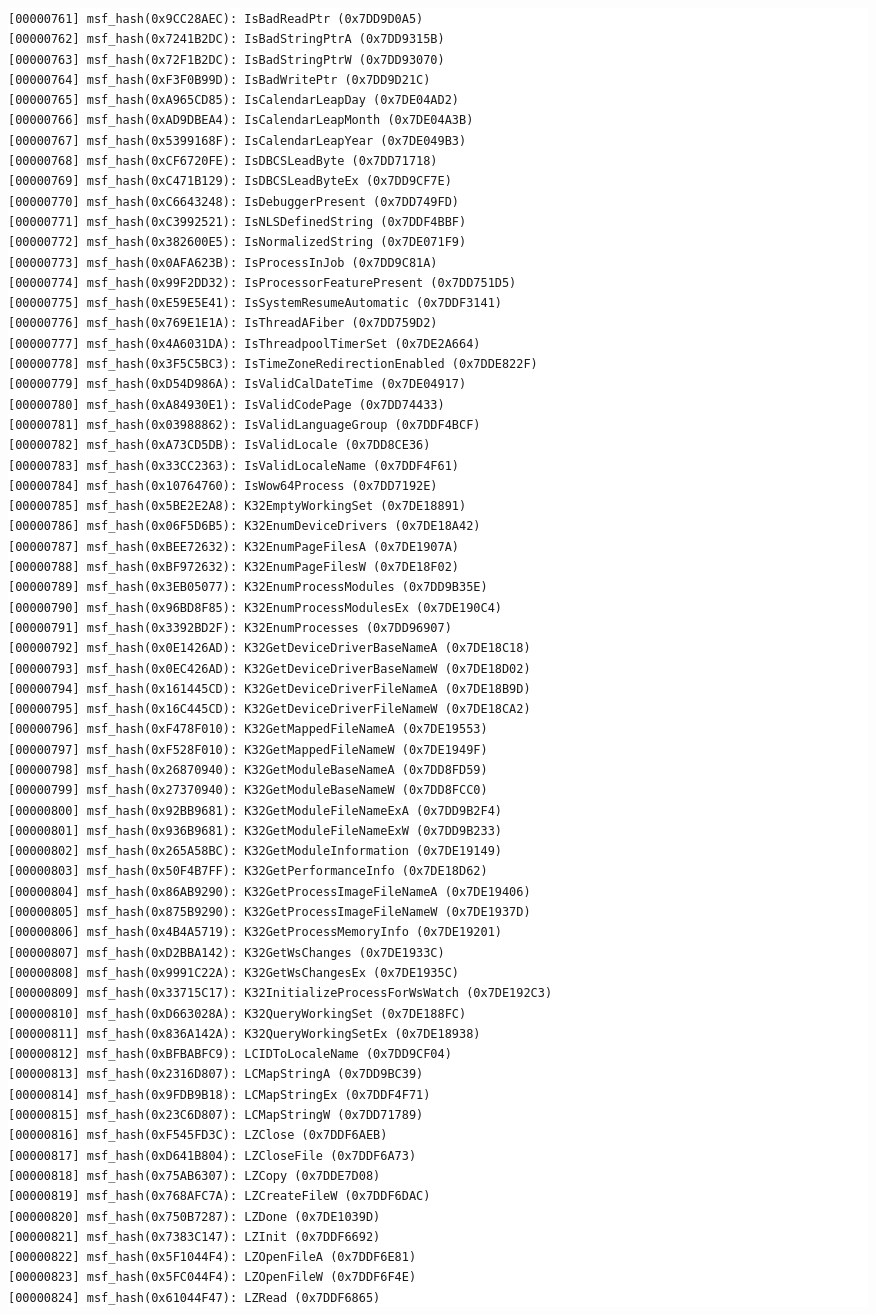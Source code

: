 	[00000761] msf_hash(0x9CC28AEC): IsBadReadPtr (0x7DD9D0A5)
	[00000762] msf_hash(0x7241B2DC): IsBadStringPtrA (0x7DD9315B)
	[00000763] msf_hash(0x72F1B2DC): IsBadStringPtrW (0x7DD93070)
	[00000764] msf_hash(0xF3F0B99D): IsBadWritePtr (0x7DD9D21C)
	[00000765] msf_hash(0xA965CD85): IsCalendarLeapDay (0x7DE04AD2)
	[00000766] msf_hash(0xAD9DBEA4): IsCalendarLeapMonth (0x7DE04A3B)
	[00000767] msf_hash(0x5399168F): IsCalendarLeapYear (0x7DE049B3)
	[00000768] msf_hash(0xCF6720FE): IsDBCSLeadByte (0x7DD71718)
	[00000769] msf_hash(0xC471B129): IsDBCSLeadByteEx (0x7DD9CF7E)
	[00000770] msf_hash(0xC6643248): IsDebuggerPresent (0x7DD749FD)
	[00000771] msf_hash(0xC3992521): IsNLSDefinedString (0x7DDF4BBF)
	[00000772] msf_hash(0x382600E5): IsNormalizedString (0x7DE071F9)
	[00000773] msf_hash(0x0AFA623B): IsProcessInJob (0x7DD9C81A)
	[00000774] msf_hash(0x99F2DD32): IsProcessorFeaturePresent (0x7DD751D5)
	[00000775] msf_hash(0xE59E5E41): IsSystemResumeAutomatic (0x7DDF3141)
	[00000776] msf_hash(0x769E1E1A): IsThreadAFiber (0x7DD759D2)
	[00000777] msf_hash(0x4A6031DA): IsThreadpoolTimerSet (0x7DE2A664)
	[00000778] msf_hash(0x3F5C5BC3): IsTimeZoneRedirectionEnabled (0x7DDE822F)
	[00000779] msf_hash(0xD54D986A): IsValidCalDateTime (0x7DE04917)
	[00000780] msf_hash(0xA84930E1): IsValidCodePage (0x7DD74433)
	[00000781] msf_hash(0x03988862): IsValidLanguageGroup (0x7DDF4BCF)
	[00000782] msf_hash(0xA73CD5DB): IsValidLocale (0x7DD8CE36)
	[00000783] msf_hash(0x33CC2363): IsValidLocaleName (0x7DDF4F61)
	[00000784] msf_hash(0x10764760): IsWow64Process (0x7DD7192E)
	[00000785] msf_hash(0x5BE2E2A8): K32EmptyWorkingSet (0x7DE18891)
	[00000786] msf_hash(0x06F5D6B5): K32EnumDeviceDrivers (0x7DE18A42)
	[00000787] msf_hash(0xBEE72632): K32EnumPageFilesA (0x7DE1907A)
	[00000788] msf_hash(0xBF972632): K32EnumPageFilesW (0x7DE18F02)
	[00000789] msf_hash(0x3EB05077): K32EnumProcessModules (0x7DD9B35E)
	[00000790] msf_hash(0x96BD8F85): K32EnumProcessModulesEx (0x7DE190C4)
	[00000791] msf_hash(0x3392BD2F): K32EnumProcesses (0x7DD96907)
	[00000792] msf_hash(0x0E1426AD): K32GetDeviceDriverBaseNameA (0x7DE18C18)
	[00000793] msf_hash(0x0EC426AD): K32GetDeviceDriverBaseNameW (0x7DE18D02)
	[00000794] msf_hash(0x161445CD): K32GetDeviceDriverFileNameA (0x7DE18B9D)
	[00000795] msf_hash(0x16C445CD): K32GetDeviceDriverFileNameW (0x7DE18CA2)
	[00000796] msf_hash(0xF478F010): K32GetMappedFileNameA (0x7DE19553)
	[00000797] msf_hash(0xF528F010): K32GetMappedFileNameW (0x7DE1949F)
	[00000798] msf_hash(0x26870940): K32GetModuleBaseNameA (0x7DD8FD59)
	[00000799] msf_hash(0x27370940): K32GetModuleBaseNameW (0x7DD8FCC0)
	[00000800] msf_hash(0x92BB9681): K32GetModuleFileNameExA (0x7DD9B2F4)
	[00000801] msf_hash(0x936B9681): K32GetModuleFileNameExW (0x7DD9B233)
	[00000802] msf_hash(0x265A58BC): K32GetModuleInformation (0x7DE19149)
	[00000803] msf_hash(0x50F4B7FF): K32GetPerformanceInfo (0x7DE18D62)
	[00000804] msf_hash(0x86AB9290): K32GetProcessImageFileNameA (0x7DE19406)
	[00000805] msf_hash(0x875B9290): K32GetProcessImageFileNameW (0x7DE1937D)
	[00000806] msf_hash(0x4B4A5719): K32GetProcessMemoryInfo (0x7DE19201)
	[00000807] msf_hash(0xD2BBA142): K32GetWsChanges (0x7DE1933C)
	[00000808] msf_hash(0x9991C22A): K32GetWsChangesEx (0x7DE1935C)
	[00000809] msf_hash(0x33715C17): K32InitializeProcessForWsWatch (0x7DE192C3)
	[00000810] msf_hash(0xD663028A): K32QueryWorkingSet (0x7DE188FC)
	[00000811] msf_hash(0x836A142A): K32QueryWorkingSetEx (0x7DE18938)
	[00000812] msf_hash(0xBFBABFC9): LCIDToLocaleName (0x7DD9CF04)
	[00000813] msf_hash(0x2316D807): LCMapStringA (0x7DD9BC39)
	[00000814] msf_hash(0x9FDB9B18): LCMapStringEx (0x7DDF4F71)
	[00000815] msf_hash(0x23C6D807): LCMapStringW (0x7DD71789)
	[00000816] msf_hash(0xF545FD3C): LZClose (0x7DDF6AEB)
	[00000817] msf_hash(0xD641B804): LZCloseFile (0x7DDF6A73)
	[00000818] msf_hash(0x75AB6307): LZCopy (0x7DDE7D08)
	[00000819] msf_hash(0x768AFC7A): LZCreateFileW (0x7DDF6DAC)
	[00000820] msf_hash(0x750B7287): LZDone (0x7DE1039D)
	[00000821] msf_hash(0x7383C147): LZInit (0x7DDF6692)
	[00000822] msf_hash(0x5F1044F4): LZOpenFileA (0x7DDF6E81)
	[00000823] msf_hash(0x5FC044F4): LZOpenFileW (0x7DDF6F4E)
	[00000824] msf_hash(0x61044F47): LZRead (0x7DDF6865)